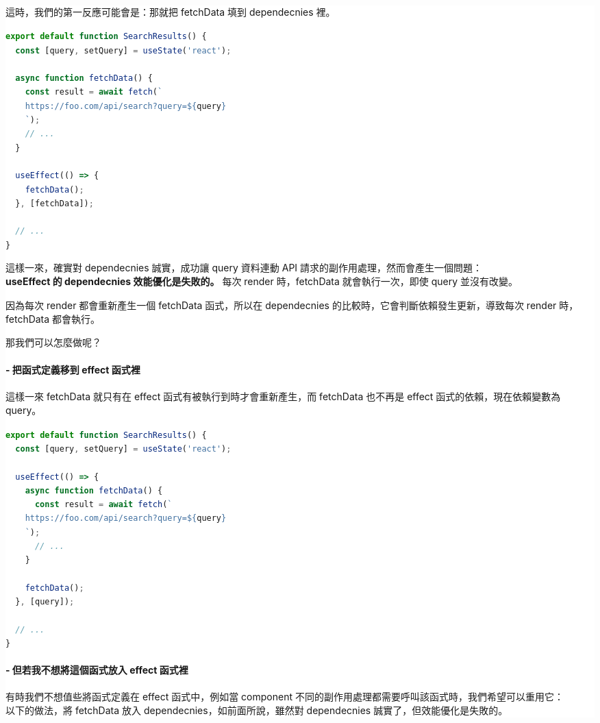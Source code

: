 這時，我們的第一反應可能會是：那就把 fetchData 填到 dependecnies 裡。

```javascript
export default function SearchResults() {
  const [query, setQuery] = useState('react');

  async function fetchData() {
    const result = await fetch(`
    https://foo.com/api/search?query=${query}
    `);
    // ...
  }

  useEffect(() => {
    fetchData();
  }, [fetchData]);

  // ...
}
```

這樣一來，確實對 dependecnies 誠實，成功讓 query 資料連動 API 請求的副作用處理，然而會產生一個問題：\
**useEffect 的 dependecnies 效能優化是失敗的。**
每次 render 時，fetchData 就會執行一次，即使 query 並沒有改變。

因為每次 render 都會重新產生一個 fetchData 函式，所以在 dependecnies 的比較時，它會判斷依賴發生更新，導致每次 render 時，fetchData 都會執行。

那我們可以怎麼做呢？

#### - 把函式定義移到 effect 函式裡

這樣一來 fetchData 就只有在 effect 函式有被執行到時才會重新產生，而 fetchData 也不再是 effect 函式的依賴，現在依賴變數為 query。

```javascript
export default function SearchResults() {
  const [query, setQuery] = useState('react');

  useEffect(() => {
    async function fetchData() {
      const result = await fetch(`
    https://foo.com/api/search?query=${query}
    `);
      // ...
    }

    fetchData();
  }, [query]);

  // ...
}
```

#### - 但若我不想將這個函式放入 effect 函式裡

有時我們不想值些將函式定義在 effect 函式中，例如當 component 不同的副作用處理都需要呼叫該函式時，我們希望可以重用它：\
以下的做法，將 fetchData 放入 dependecnies，如前面所說，雖然對 dependecnies 誠實了，但效能優化是失敗的。
